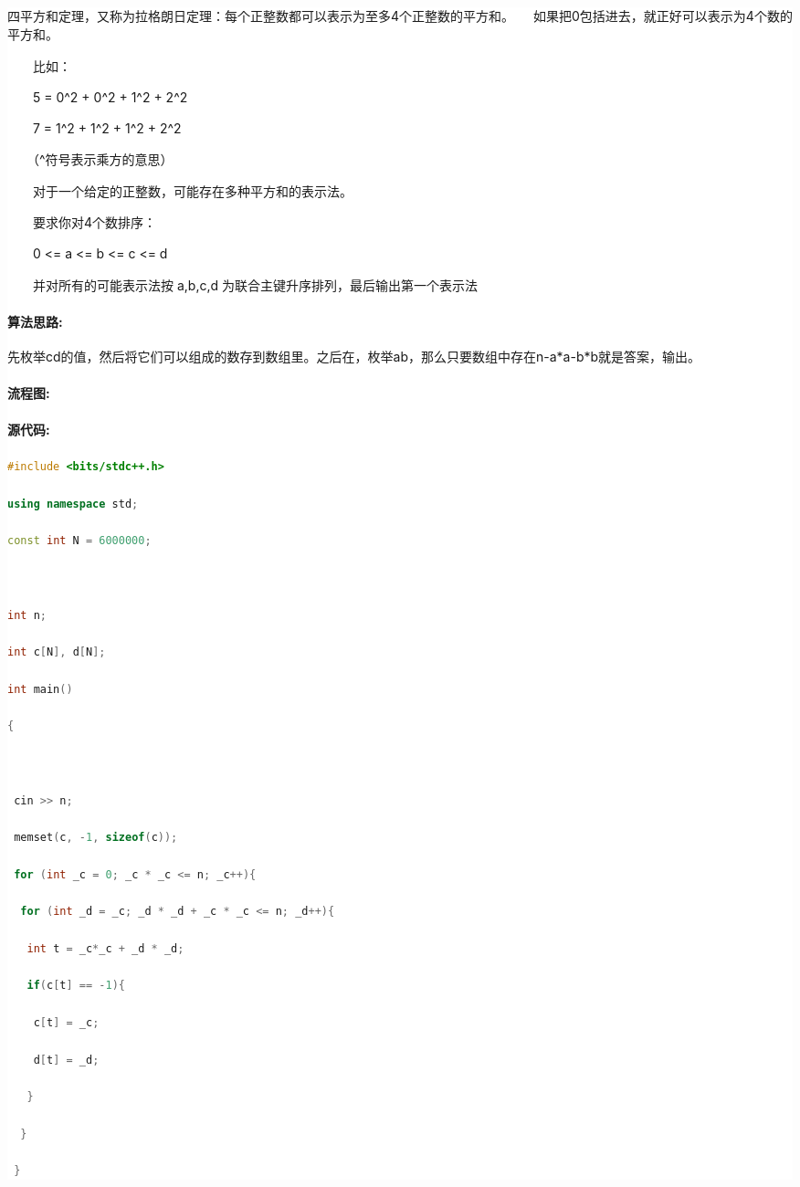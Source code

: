 四平方和定理，又称为拉格朗日定理：每个正整数都可以表示为至多4个正整数的平方和。　　如果把0包括进去，就正好可以表示为4个数的平方和。

　　比如：

　　5 = 0^2 + 0^2 + 1^2 + 2^2

　　7 = 1^2 + 1^2 + 1^2 + 2^2

　　（^符号表示乘方的意思）

　　对于一个给定的正整数，可能存在多种平方和的表示法。

　　要求你对4个数排序：

　　0 <= a <= b <= c <= d

　　并对所有的可能表示法按 a,b,c,d 为联合主键升序排列，最后输出第一个表示法

#### 算法思路:

先枚举cd的值，然后将它们可以组成的数存到数组里。之后在，枚举ab，那么只要数组中存在n-a\*a-b\*b就是答案，输出。

#### 流程图:



#### 源代码:

```c++
#include <bits/stdc++.h>

using namespace std;

const int N = 6000000;

 

int n;

int c[N], d[N];

int main()

{

 

 cin >> n;

 memset(c, -1, sizeof(c));

 for (int _c = 0; _c * _c <= n; _c++){

  for (int _d = _c; _d * _d + _c * _c <= n; _d++){

   int t = _c*_c + _d * _d;

   if(c[t] == -1){

​    c[t] = _c;

​    d[t] = _d;

   }

  }

 }

```